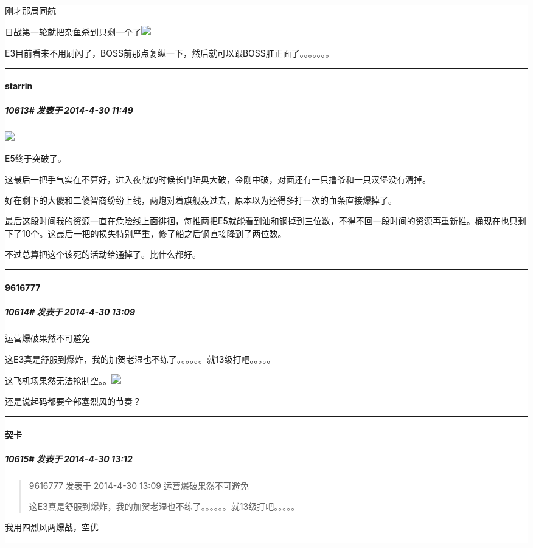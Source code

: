 刚才那局同航

日战第一轮就把杂鱼杀到只剩一个了<img src="https://static.saraba1st.com/image/smiley/face/119.gif" referrerpolicy="no-referrer">


E3目前看来不用刷闪了，BOSS前那点复纵一下，然后就可以跟BOSS肛正面了。。。。。。。


-----

####  starrin  
##### 10613#       发表于 2014-4-30 11:49


<img src="http://ww1.sinaimg.cn/large/6b875e15gw1efxh3lwwejj20m80dcq8q.jpg" referrerpolicy="no-referrer">

E5终于突破了。

这最后一把手气实在不算好，进入夜战的时候长门陆奥大破，金刚中破，对面还有一只撸爷和一只汉堡没有清掉。

好在剩下的大傻和二傻智商纷纷上线，两炮对着旗舰轰过去，原本以为还得多打一次的血条直接爆掉了。

最后这段时间我的资源一直在危险线上面徘徊，每推两把E5就能看到油和钢掉到三位数，不得不回一段时间的资源再重新推。桶现在也只剩下了10个。这最后一把的损失特别严重，修了船之后钢直接降到了两位数。

不过总算把这个该死的活动给通掉了。比什么都好。﻿


-----

####  9616777  
##### 10614#       发表于 2014-4-30 13:09


运营爆破果然不可避免


这E3真是舒服到爆炸，我的加贺老湿也不练了。。。。。。就13级打吧。。。。。


这飞机场果然无法抢制空。。<img src="https://static.saraba1st.com/image/smiley/face/29.gif" referrerpolicy="no-referrer">

还是说起码都要全部塞烈风的节奏？


-----

####  契卡  
##### 10615#       发表于 2014-4-30 13:12


<blockquote>9616777 发表于 2014-4-30 13:09
运营爆破果然不可避免


这E3真是舒服到爆炸，我的加贺老湿也不练了。。。。。。就13级打吧。。。。。
</blockquote>
我用四烈风两爆战，空优


-----
